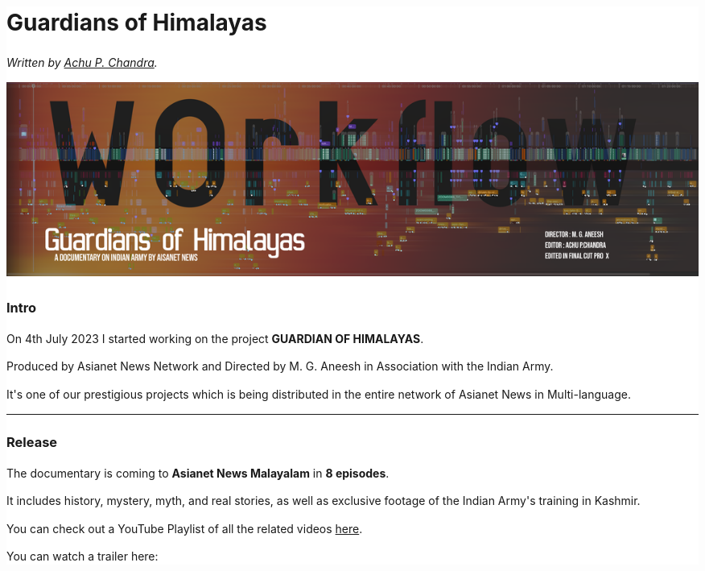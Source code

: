 # Guardians of Himalayas

_Written by [Achu P. Chandra](https://twitter.com/apcdgworks)._

![](/static/goh-01.png)

### Intro

On 4th July 2023 I started working on the project **GUARDIAN OF HIMALAYAS**.

Produced by Asianet News Network and Directed by M. G. Aneesh in Association with the Indian Army.

It's one of our prestigious projects which is being distributed in the entire network of Asianet News in Multi-language.

---


### Release

The documentary is coming to **Asianet News Malayalam** in **8 episodes**.

It includes history, mystery, myth, and real stories, as well as exclusive footage of the Indian Army's training in Kashmir.

You can check out a YouTube Playlist of all the related videos [here](https://www.youtube.com/playlist?list=PLZ47UtqJR_EEF50ocqz5CsEc1ZKxH-edm).

You can watch a trailer here:
